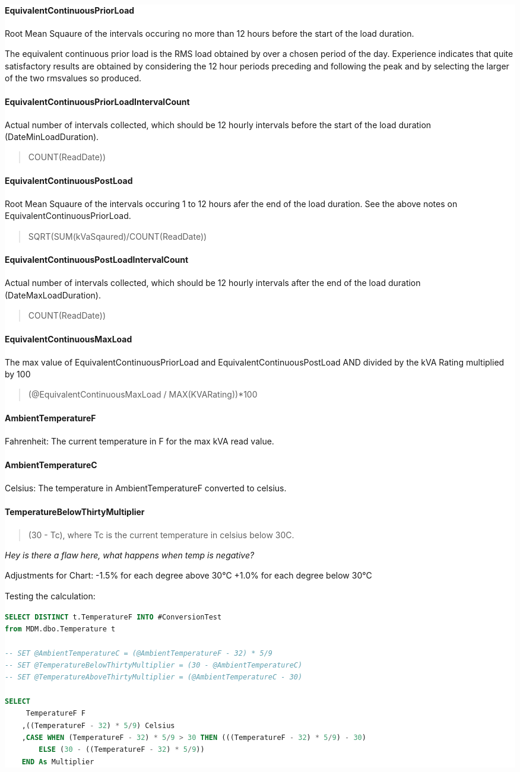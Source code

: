 #### EquivalentContinuousPriorLoad

Root Mean Squaure of the intervals occuring no more than 12 hours before the start of the load duration.

The equivalent continuous prior load is the RMS load obtained by over a chosen period of the day. Experience indicates that quite satisfactory results are obtained by considering the 12 hour periods preceding and following the peak and by selecting the larger of the two rmsvalues so produced.

#### EquivalentContinuousPriorLoadIntervalCount

Actual number of intervals collected, which should be 12 hourly intervals before the start of the load duration (DateMinLoadDuration).

> COUNT(ReadDate))

#### EquivalentContinuousPostLoad

Root Mean Squaure of the intervals occuring 1 to 12 hours afer the end of the load duration. See the above notes on EquivalentContinuousPriorLoad.

> SQRT(SUM(kVaSqaured)/COUNT(ReadDate))

#### EquivalentContinuousPostLoadIntervalCount

Actual number of intervals collected, which should be 12 hourly intervals after the end of the load duration (DateMaxLoadDuration).

> COUNT(ReadDate))

#### EquivalentContinuousMaxLoad 

The max value of EquivalentContinuousPriorLoad and EquivalentContinuousPostLoad AND divided by the kVA Rating multiplied by 100

> (@EquivalentContinuousMaxLoad / MAX(KVARating))*100

#### AmbientTemperatureF

Fahrenheit: The current temperature in F for the max kVA read value.

#### AmbientTemperatureC

Celsius: The temperature in AmbientTemperatureF converted to celsius.

#### TemperatureBelowThirtyMultiplier

> (30 - Tc), where Tc is the current temperature in celsius below 30C.

*Hey is there a flaw here, what happens when temp is negative?*

Adjustments for Chart:
-1.5% for each degree above 30°C
+1.0% for each degree below 30°C

Testing the calculation:

```sql
SELECT DISTINCT t.TemperatureF INTO #ConversionTest
from MDM.dbo.Temperature t

-- SET @AmbientTemperatureC = (@AmbientTemperatureF - 32) * 5/9
-- SET @TemperatureBelowThirtyMultiplier = (30 - @AmbientTemperatureC) 
-- SET @TemperatureAboveThirtyMultiplier = (@AmbientTemperatureC - 30)

SELECT
     TemperatureF F
    ,((TemperatureF - 32) * 5/9) Celsius
    ,CASE WHEN (TemperatureF - 32) * 5/9 > 30 THEN (((TemperatureF - 32) * 5/9) - 30)
        ELSE (30 - ((TemperatureF - 32) * 5/9))
    END As Multiplier
```